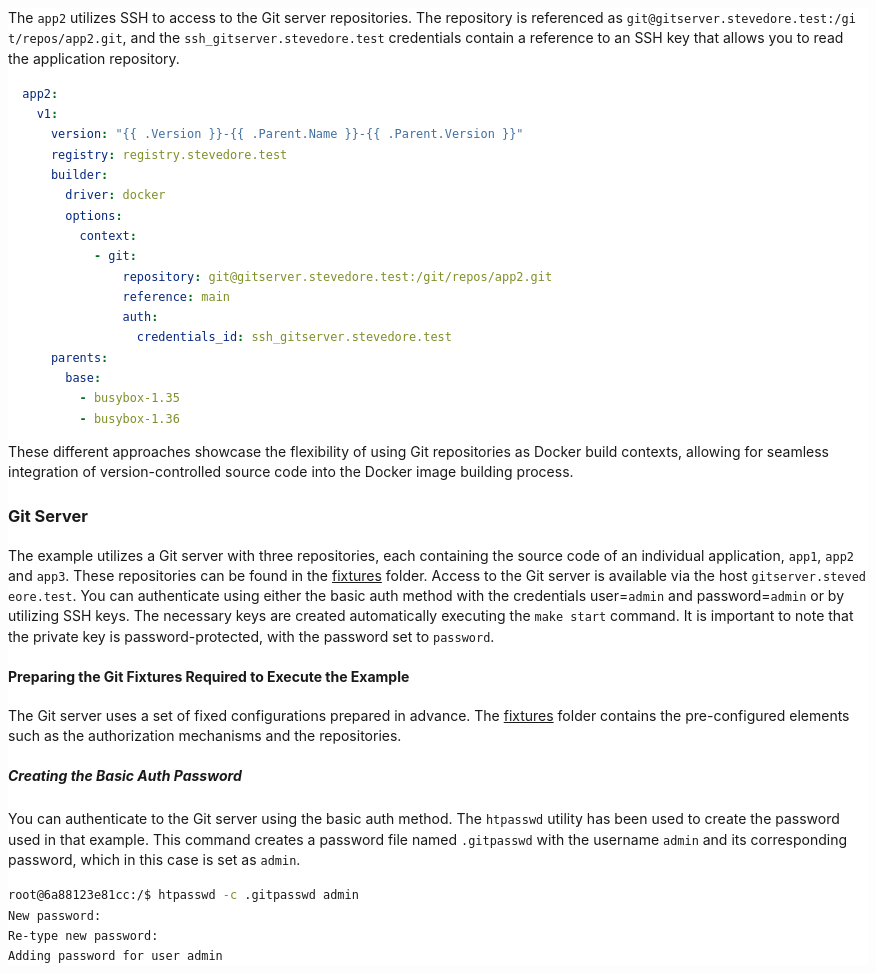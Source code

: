 The `app2` utilizes SSH to access to the Git server repositories. The repository is referenced as `git@gitserver.stevedore.test:/git/repos/app2.git`, and the `ssh_gitserver.stevedore.test` credentials contain a reference to an SSH key that allows you to read the application repository.
```yaml
  app2:
    v1:
      version: "{{ .Version }}-{{ .Parent.Name }}-{{ .Parent.Version }}"
      registry: registry.stevedore.test
      builder:
        driver: docker
        options:
          context:
            - git:
                repository: git@gitserver.stevedore.test:/git/repos/app2.git
                reference: main
                auth:
                  credentials_id: ssh_gitserver.stevedore.test
      parents:
        base:
          - busybox-1.35
          - busybox-1.36
```
These different approaches showcase the flexibility of using Git repositories as Docker build contexts, allowing for seamless integration of version-controlled source code into the Docker image building process.


### Git Server
The example utilizes a Git server with three repositories, each containing the source code of an individual application, `app1`, `app2` and `app3`. These repositories can be found in the [fixtures](./fixtures/gitserver/repos) folder.
Access to the Git server is available via the host `gitserver.stevedeore.test`. You can authenticate using either the basic auth method with the credentials user=`admin` and password=`admin` or by utilizing SSH keys. The necessary keys are created automatically executing the `make start` command. It is important to note that the private key is password-protected, with the password set to `password`.

#### Preparing the Git Fixtures Required to Execute the Example
The Git server uses a set of fixed configurations prepared in advance. The [fixtures](./fixtures/) folder contains the pre-configured elements such as the authorization mechanisms and the repositories.

##### Creating the Basic Auth Password
You can authenticate to the Git server using the basic auth method. 
The `htpasswd` utility has been used to create the password used in that example. This command creates a password file named `.gitpasswd` with the username `admin` and its corresponding password, which in this case is set as `admin`.
```sh
root@6a88123e81cc:/$ htpasswd -c .gitpasswd admin
New password:
Re-type new password:
Adding password for user admin
```
